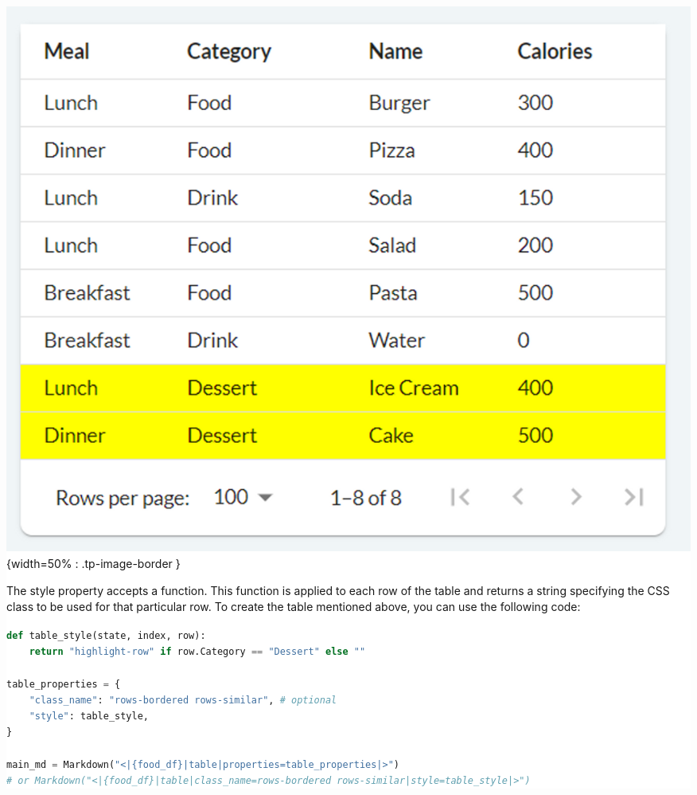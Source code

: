 ![Property style](images/using_tables_3.png){width=50% : .tp-image-border }

The style property accepts a function. This function is applied to each row of the table and
returns a string specifying the CSS class to be used for that particular row. To create the
table mentioned above, you can use the following code:

```python title="main.py"
def table_style(state, index, row):
    return "highlight-row" if row.Category == "Dessert" else ""

table_properties = {
    "class_name": "rows-bordered rows-similar", # optional
    "style": table_style,
}

main_md = Markdown("<|{food_df}|table|properties=table_properties|>")
# or Markdown("<|{food_df}|table|class_name=rows-bordered rows-similar|style=table_style|>")
```
